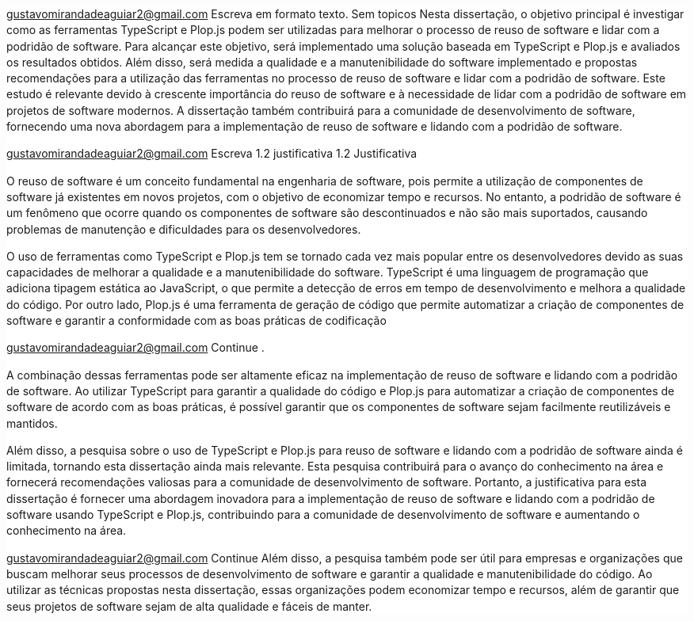 

gustavomirandadeaguiar2@gmail.com
Escreva em formato texto. Sem topicos
Nesta dissertação, o objetivo principal é investigar como as ferramentas TypeScript e Plop.js podem ser utilizadas para melhorar o processo de reuso de software e lidar com a podridão de software. Para alcançar este objetivo, será implementado uma solução baseada em TypeScript e Plop.js e avaliados os resultados obtidos. Além disso, será medida a qualidade e a manutenibilidade do software implementado e propostas recomendações para a utilização das ferramentas no processo de reuso de software e lidar com a podridão de software. Este estudo é relevante devido à crescente importância do reuso de software e à necessidade de lidar com a podridão de software em projetos de software modernos. A dissertação também contribuirá para a comunidade de desenvolvimento de software, fornecendo uma nova abordagem para a implementação de reuso de software e lidando com a podridão de software.




gustavomirandadeaguiar2@gmail.com
Escreva 1.2 justificativa
1.2 Justificativa

O reuso de software é um conceito fundamental na engenharia de software, pois permite a utilização de componentes de software já existentes em novos projetos, com o objetivo de economizar tempo e recursos. No entanto, a podridão de software é um fenômeno que ocorre quando os componentes de software são descontinuados e não são mais suportados, causando problemas de manutenção e dificuldades para os desenvolvedores.

O uso de ferramentas como TypeScript e Plop.js tem se tornado cada vez mais popular entre os desenvolvedores devido as suas capacidades de melhorar a qualidade e a manutenibilidade do software. TypeScript é uma linguagem de programação que adiciona tipagem estática ao JavaScript, o que permite a detecção de erros em tempo de desenvolvimento e melhora a qualidade do código. Por outro lado, Plop.js é uma ferramenta de geração de código que permite automatizar a criação de componentes de software e garantir a conformidade com as boas práticas de codificação




gustavomirandadeaguiar2@gmail.com
Continue
.

A combinação dessas ferramentas pode ser altamente eficaz na implementação de reuso de software e lidando com a podridão de software. Ao utilizar TypeScript para garantir a qualidade do código e Plop.js para automatizar a criação de componentes de software de acordo com as boas práticas, é possível garantir que os componentes de software sejam facilmente reutilizáveis e mantidos.

Além disso, a pesquisa sobre o uso de TypeScript e Plop.js para reuso de software e lidando com a podridão de software ainda é limitada, tornando esta dissertação ainda mais relevante. Esta pesquisa contribuirá para o avanço do conhecimento na área e fornecerá recomendações valiosas para a comunidade de desenvolvimento de software. Portanto, a justificativa para esta dissertação é fornecer uma abordagem inovadora para a implementação de reuso de software e lidando com a podridão de software usando TypeScript e Plop.js, contribuindo para a comunidade de desenvolvimento de software e aumentando o conhecimento na área.




gustavomirandadeaguiar2@gmail.com
Continue
Além disso, a pesquisa também pode ser útil para empresas e organizações que buscam melhorar seus processos de desenvolvimento de software e garantir a qualidade e manutenibilidade do código. Ao utilizar as técnicas propostas nesta dissertação, essas organizações podem economizar tempo e recursos, além de garantir que seus projetos de software sejam de alta qualidade e fáceis de manter.
